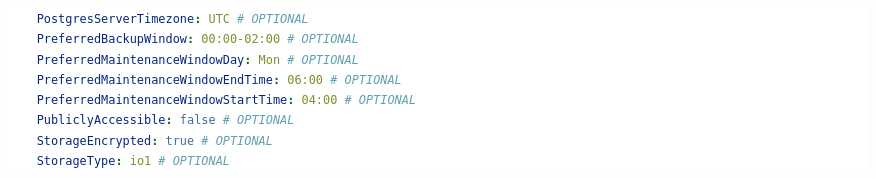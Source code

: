 ```yaml
    PostgresServerTimezone: UTC # OPTIONAL
    PreferredBackupWindow: 00:00-02:00 # OPTIONAL
    PreferredMaintenanceWindowDay: Mon # OPTIONAL
    PreferredMaintenanceWindowEndTime: 06:00 # OPTIONAL
    PreferredMaintenanceWindowStartTime: 04:00 # OPTIONAL
    PubliclyAccessible: false # OPTIONAL
    StorageEncrypted: true # OPTIONAL
    StorageType: io1 # OPTIONAL
```

